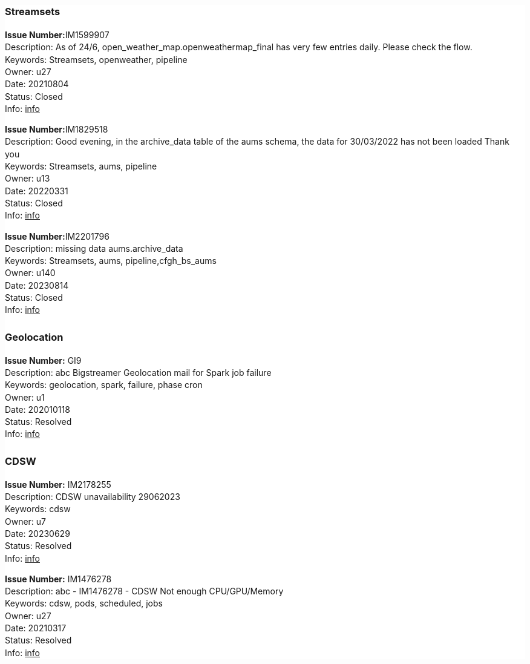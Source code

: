### Streamsets

<b>Issue Number:</b>IM1599907<br>
Description: As of 24/6, open_weather_map.openweathermap_final has very few entries daily. Please check the flow.<br>
Keywords: Streamsets, openweather, pipeline<br>
Owner: u27<br>
Date: 20210804<br>
Status: Closed<br>
Info: [info](abc/BigStreamer/issues/20210804-IM1599907.md)<br>

<b>Issue Number:</b>IM1829518<br>
Description: Good evening,
in the archive_data table of the aums schema, the data for 30/03/2022 has not been loaded
Thank you<br>
Keywords: Streamsets, aums, pipeline<br>
Owner: u13<br>
Date: 20220331<br>
Status: Closed<br>
Info: [info](abc/BigStreamer/issues/20220331-IM1829518.md)<br>

<b>Issue Number:</b>IM2201796<br>
Description: missing data  aums.archive_data<br>
Keywords: Streamsets, aums, pipeline,cfgh_bs_aums <br>
Owner: u140<br>
Date: 20230814<br>
Status: Closed<br>
Info: [info](abc/BigStreamer/issues/20230814-IM2201796.md)<br>

### Geolocation

<b>Issue Number:</b> GI9<br>
Description: abc Bigstreamer Geolocation mail for Spark job failure<br>
Keywords: geolocation, spark, failure, phase cron<br>
Owner: u1<br>
Date: 202010118<br>
Status: Resolved<br>
Info: [info](abc/BigStreamer/issues/20201118-GI9.md)<br>

### CDSW

<b>Issue Number:</b> IM2178255<br>
Description: CDSW unavailability 29062023<br>
Keywords: cdsw <br>
Owner: u7<br>
Date: 20230629<br>
Status: Resolved<br>
Info: [info](abc/BigStreamer/issues/20230629-IM2178255.md)<br>

<b>Issue Number:</b> IM1476278<br>
Description: abc - IM1476278 - CDSW Not enough CPU/GPU/Memory<br>
Keywords: cdsw, pods, scheduled, jobs <br>
Owner: u27<br>
Date: 20210317<br>
Status: Resolved<br>
Info: [info](abc/BigStreamer/issues/20210317-IM1476278.md)<br>
